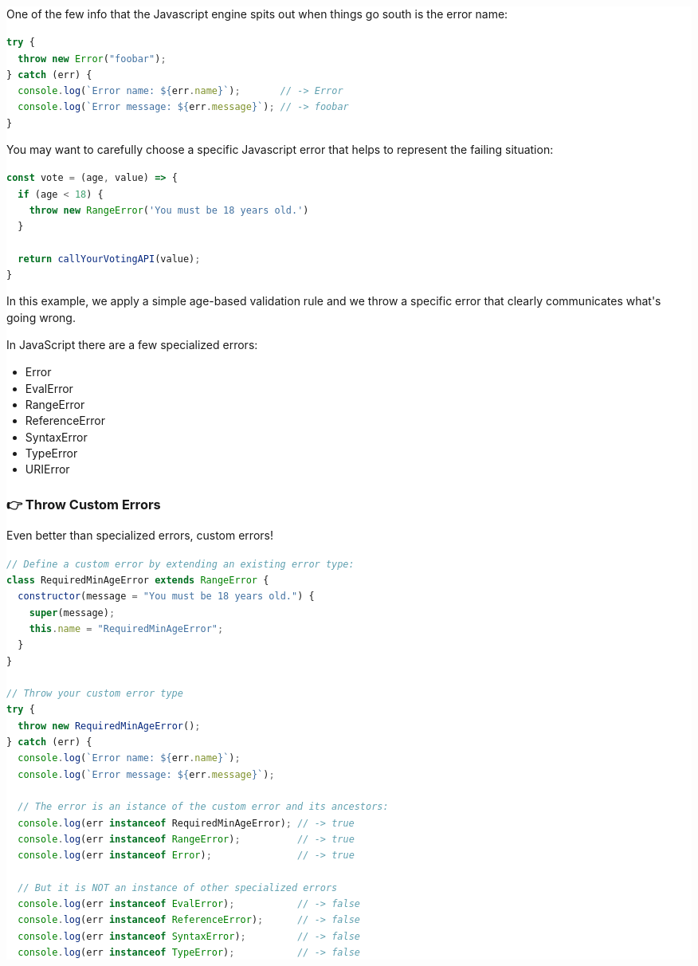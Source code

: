 One of the few info that the Javascript engine spits out when things go south is the
error name:

```js
try {
  throw new Error("foobar");
} catch (err) {
  console.log(`Error name: ${err.name}`);       // -> Error
  console.log(`Error message: ${err.message}`); // -> foobar
}
```

You may want to carefully choose a specific Javascript error that helps
to represent the failing situation:

```js
const vote = (age, value) => {
  if (age < 18) {
    throw new RangeError('You must be 18 years old.')
  }

  return callYourVotingAPI(value);
}
```

In this example, we apply a simple age-based validation rule and we throw
a specific error that clearly communicates what's going wrong.

In JavaScript there are a few specialized errors:

- Error
- EvalError
- RangeError
- ReferenceError
- SyntaxError
- TypeError
- URIError

### 👉 Throw Custom Errors

Even better than specialized errors, custom errors!

```js
// Define a custom error by extending an existing error type:
class RequiredMinAgeError extends RangeError {
  constructor(message = "You must be 18 years old.") {
    super(message);
    this.name = "RequiredMinAgeError";
  }
}

// Throw your custom error type
try {
  throw new RequiredMinAgeError();
} catch (err) {
  console.log(`Error name: ${err.name}`);
  console.log(`Error message: ${err.message}`);

  // The error is an istance of the custom error and its ancestors:
  console.log(err instanceof RequiredMinAgeError); // -> true
  console.log(err instanceof RangeError);          // -> true
  console.log(err instanceof Error);               // -> true

  // But it is NOT an instance of other specialized errors
  console.log(err instanceof EvalError);           // -> false
  console.log(err instanceof ReferenceError);      // -> false
  console.log(err instanceof SyntaxError);         // -> false
  console.log(err instanceof TypeError);           // -> false
```